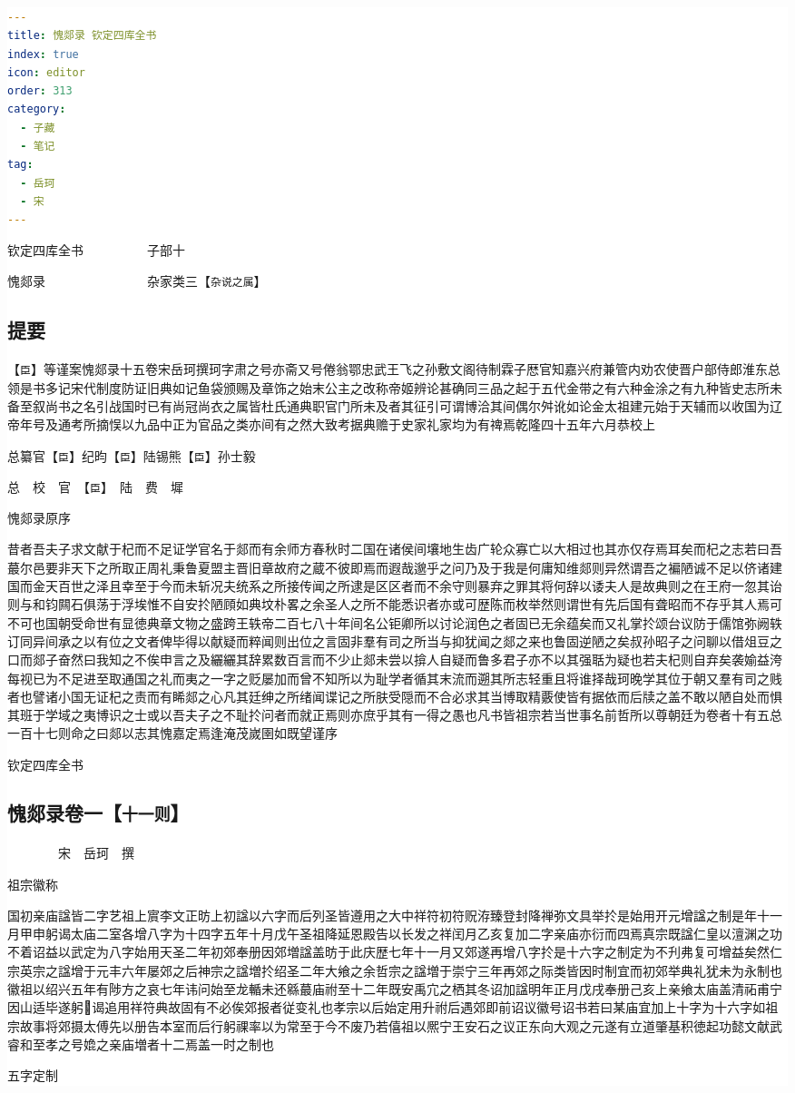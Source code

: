 ```yaml
---
title: 愧郯录 钦定四库全书
index: true
icon: editor
order: 313
category:
  - 子藏
  - 笔记
tag:
  - 岳珂
  - 宋
---
```


钦定四库全书　　　　　子部十  

愧郯录　　　　　　　　杂家类三【`杂说之属`】  

## 提要  

【`臣`】等谨案愧郯录十五卷宋岳珂撰珂字肃之号亦斋又号倦翁鄂忠武王飞之孙敷文阁待制霖子厯官知嘉兴府兼管内劝农使晋户部侍郎淮东总领是书多记宋代制度防证旧典如记鱼袋颁赐及章饰之始末公主之改称帝姬辨论甚确同三品之起于五代金带之有六种金涂之有九种皆史志所未备至叙尚书之名引战国时已有尚冠尚衣之属皆杜氏通典职官门所未及者其征引可谓博洽其间偶尔舛讹如论金太祖建元始于天辅而以收国为辽帝年号及通考所摘悮以九品中正为官品之类亦间有之然大致考据典赡于史家礼家均为有禆焉乾隆四十五年六月恭校上  

总纂官【`臣`】纪昀【`臣`】陆锡熊【`臣`】孙士毅  

总　校　官　【`臣`】　陆　费　墀  

愧郯录原序  

昔者吾夫子求文献于杞而不足证学官名于郯而有余师方春秋时二国在诸侯间壤地生齿广轮众寡亡以大相过也其亦仅存焉耳矣而杞之志若曰吾蕞尔邑要非天下之所取正周礼秉鲁夏盟主晋旧章故府之蔵不彼即焉而遐哉邈乎之问乃及于我是何庸知维郯则异然谓吾之褊陋诚不足以侪诸建国而金天百世之泽且幸至于今而未斩况夫统系之所接传闻之所逮是区区者而不余守则暴弃之罪其将何辞以诿夫人是故典则之在王府一忽其诒则与和钧闗石俱荡于浮埃惟不自安扵陋頋如典坟朴畧之余圣人之所不能悉识者亦或可歴陈而枚举然则谓世有先后国有聋昭而不存乎其人焉可不可也国朝受命世有显徳典章文物之盛跨王轶帝二百七八十年间名公钜卿所以讨论润色之者固已无余蕴矣而又礼掌扵颂台议防于儒馆弥阙轶订同异间承之以有位之文者俾毕得以献疑而粹闻则出位之言固非羣有司之所当与抑犹闻之郯之来也鲁固逆陋之矣叔孙昭子之问聊以借俎豆之口而郯子奋然曰我知之不俟申言之及纚纚其辞累数百言而不少止郯未尝以揜人自疑而鲁多君子亦不以其强聒为疑也若夫杞则自弃矣袭媮益洿每视已为不足进至取通国之礼而夷之一字之贬屡加而曾不知所以为耻学者循其末流而遡其所志轻重且将谁择哉珂晚学其位于朝又羣有司之贱者也譬诸小国无证杞之责而有睎郯之心凡其廷绅之所绪闻谍记之所肤受隠而不合必求其当博取精覈使皆有据依而后牍之盖不敢以陋自处而惧其班于学域之夷博识之士或以吾夫子之不耻扵问者而就正焉则亦庶乎其有一得之愚也凡书皆祖宗若当世事名前哲所以尊朝廷为卷者十有五总一百十七则命之曰郯以志其愧嘉定焉逢淹茂嵗圉如既望谨序  

钦定四库全书  

## 愧郯录卷一【`十一则`】

　　　　宋　岳珂　撰  

祖宗徽称  

国初亲庙諡皆二字艺祖上賔李文正昉上初諡以六字而后列圣皆遵用之大中祥符初符贶洊臻登封降禅弥文具举扵是始用开元增諡之制是年十一月甲申躬谒太庙二室各增八字为十四字五年十月戊午圣祖降延恩殿告以长发之祥闰月乙亥复加二字亲庙亦衍而四焉真宗既諡仁皇以澶渊之功不着诏益以武定为八字始用天圣二年初郊奉册因郊増諡盖昉于此庆歴七年十一月又郊遂再增八字扵是十六字之制定为不刋弗复可增益矣然仁宗英宗之諡增于元丰六年屡郊之后神宗之諡増扵绍圣二年大飨之余哲宗之諡増于崇宁三年再郊之际类皆因时制宜而初郊举典礼犹未为永制也徽祖以绍兴五年有陟方之哀七年讳问始至龙輴未还緜蕞庙祔至十二年既安禹宂之栖其冬诏加諡明年正月戊戌奉册己亥上亲飨太庙盖清祏甫宁因山适毕遂躬谒追用祥符典故固有不必俟郊报者従变礼也孝宗以后始定用升祔后遇郊即前诏议徽号诏书若曰某庙宜加上十字为十六字如祖宗故事将郊摄太傅先以册告本室而后行躬祼率以为常至于今不废乃若僖祖以熈宁王安石之议正东向大观之元遂有立道肇基积徳起功懿文献武睿和至孝之号嫓之亲庙増者十二焉盖一时之制也  

五字定制  
